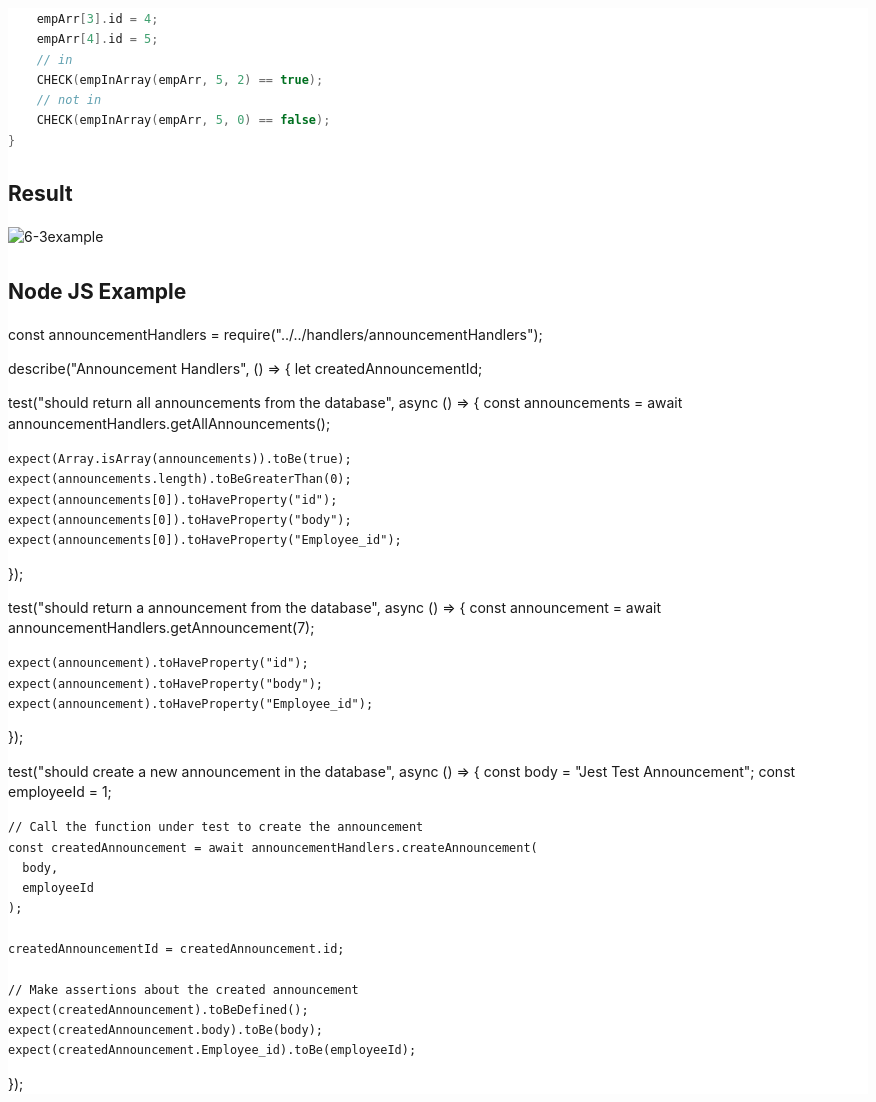 ```c++
    empArr[3].id = 4;
    empArr[4].id = 5;
    // in
    CHECK(empInArray(empArr, 5, 2) == true);
    // not in 
    CHECK(empInArray(empArr, 5, 0) == false);
}
```

## Result
![6-3example](https://github.com/elivatsaas/S4/assets/157566766/e0b0ba2c-f9a4-42e3-8b37-6b17a915641b)

## Node JS Example 
const announcementHandlers = require("../../handlers/announcementHandlers");

describe("Announcement Handlers", () => {
  let createdAnnouncementId;

  test("should return all announcements from the database", async () => {
    const announcements = await announcementHandlers.getAllAnnouncements();

    expect(Array.isArray(announcements)).toBe(true);
    expect(announcements.length).toBeGreaterThan(0);
    expect(announcements[0]).toHaveProperty("id");
    expect(announcements[0]).toHaveProperty("body");
    expect(announcements[0]).toHaveProperty("Employee_id");
  });

  test("should return a announcement from the database", async () => {
    const announcement = await announcementHandlers.getAnnouncement(7);

    expect(announcement).toHaveProperty("id");
    expect(announcement).toHaveProperty("body");
    expect(announcement).toHaveProperty("Employee_id");
  });

  test("should create a new announcement in the database", async () => {
    const body = "Jest Test Announcement";
    const employeeId = 1;

    // Call the function under test to create the announcement
    const createdAnnouncement = await announcementHandlers.createAnnouncement(
      body,
      employeeId
    );

    createdAnnouncementId = createdAnnouncement.id;

    // Make assertions about the created announcement
    expect(createdAnnouncement).toBeDefined();
    expect(createdAnnouncement.body).toBe(body);
    expect(createdAnnouncement.Employee_id).toBe(employeeId);
  });
